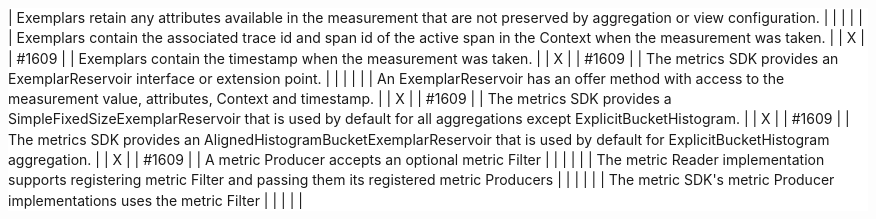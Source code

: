 | Exemplars retain any attributes available in the measurement that are not preserved by aggregation or view configuration. |  |  |  | |
| Exemplars contain the associated trace id and span id of the active span in the Context when the measurement was taken. |  | X |  | #1609 |
| Exemplars contain the timestamp when the measurement was taken. |  | X |  | #1609 |
| The metrics SDK provides an ExemplarReservoir interface or extension point. |  |  |  | |
| An ExemplarReservoir has an offer method with access to the measurement value, attributes, Context and timestamp. |  | X |  | #1609 |
| The metrics SDK provides a SimpleFixedSizeExemplarReservoir that is used by default for all aggregations except ExplicitBucketHistogram. |  | X |  | #1609 |
| The metrics SDK provides an AlignedHistogramBucketExemplarReservoir that is used by default for ExplicitBucketHistogram aggregation. |  | X |  | #1609 |
| A metric Producer accepts an optional metric Filter |  |  |  | |
| The metric Reader implementation supports registering metric Filter and passing them its registered metric Producers |  |  |  | |
| The metric SDK's metric Producer implementations uses the metric Filter |  |  |  | |

